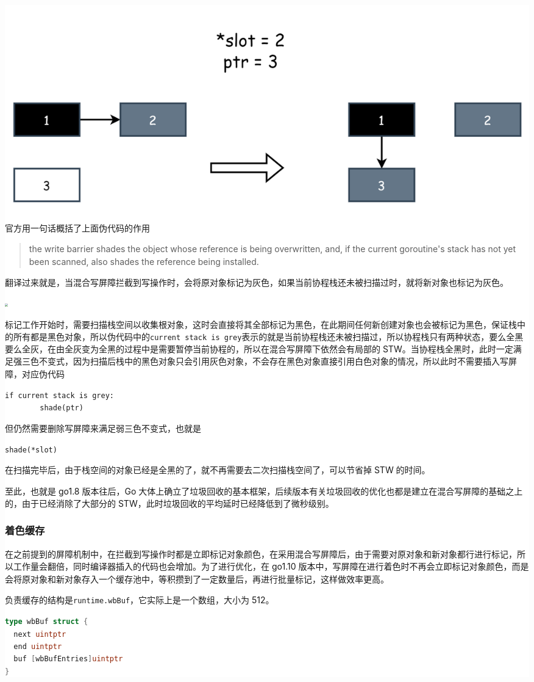 ![](/images/essential/impl_gc_11.png)

官方用一句话概括了上面伪代码的作用

> the write barrier shades the object whose reference is being overwritten, and, if the current goroutine's stack has not yet been scanned, also shades the reference being installed.

翻译过来就是，当混合写屏障拦截到写操作时，会将原对象标记为灰色，如果当前协程栈还未被扫描过时，就将新对象也标记为灰色。

<img src="https://public-1308755698.cos.ap-chongqing.myqcloud.com//img/202406062218312.png" style="zoom: 33%;" />

标记工作开始时，需要扫描栈空间以收集根对象，这时会直接将其全部标记为黑色，在此期间任何新创建对象也会被标记为黑色，保证栈中的所有都是黑色对象，所以伪代码中的`current stack is grey`表示的就是当前协程栈还未被扫描过，所以协程栈只有两种状态，要么全黑要么全灰，在由全灰变为全黑的过程中是需要暂停当前协程的，所以在混合写屏障下依然会有局部的 STW。当协程栈全黑时，此时一定满足强三色不变式，因为扫描后栈中的黑色对象只会引用灰色对象，不会存在黑色对象直接引用白色对象的情况，所以此时不需要插入写屏障，对应伪代码

```
if current stack is grey:
        shade(ptr)
```

但仍然需要删除写屏障来满足弱三色不变式，也就是

```
shade(*slot)
```

在扫描完毕后，由于栈空间的对象已经是全黑的了，就不再需要去二次扫描栈空间了，可以节省掉 STW 的时间。

至此，也就是 go1.8 版本往后，Go 大体上确立了垃圾回收的基本框架，后续版本有关垃圾回收的优化也都是建立在混合写屏障的基础之上的，由于已经消除了大部分的 STW，此时垃圾回收的平均延时已经降低到了微秒级别。

### 着色缓存

在之前提到的屏障机制中，在拦截到写操作时都是立即标记对象颜色，在采用混合写屏障后，由于需要对原对象和新对象都行进行标记，所以工作量会翻倍，同时编译器插入的代码也会增加。为了进行优化，在 go1.10 版本中，写屏障在进行着色时不再会立即标记对象颜色，而是会将原对象和新对象存入一个缓存池中，等积攒到了一定数量后，再进行批量标记，这样做效率更高。

负责缓存的结构是`runtime.wbBuf`，它实际上是一个数组，大小为 512。

```go
type wbBuf struct {
  next uintptr
  end uintptr
  buf [wbBufEntries]uintptr
}
```

